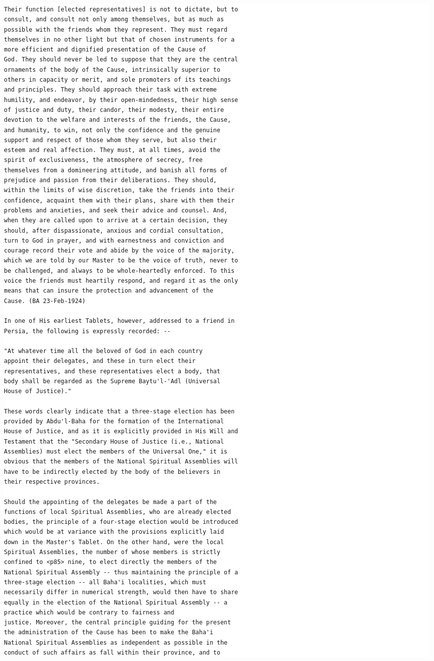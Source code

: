     Their function [elected representatives] is not to dictate, but to
    consult, and consult not only among themselves, but as much as
    possible with the friends whom they represent. They must regard
    themselves in no other light but that of chosen instruments for a
    more efficient and dignified presentation of the Cause of
    God. They should never be led to suppose that they are the central
    ornaments of the body of the Cause, intrinsically superior to
    others in capacity or merit, and sole promoters of its teachings
    and principles. They should approach their task with extreme
    humility, and endeavor, by their open-mindedness, their high sense
    of justice and duty, their candor, their modesty, their entire
    devotion to the welfare and interests of the friends, the Cause,
    and humanity, to win, not only the confidence and the genuine
    support and respect of those whom they serve, but also their
    esteem and real affection. They must, at all times, avoid the
    spirit of exclusiveness, the atmosphere of secrecy, free
    themselves from a domineering attitude, and banish all forms of
    prejudice and passion from their deliberations. They should,
    within the limits of wise discretion, take the friends into their
    confidence, acquaint them with their plans, share with them their
    problems and anxieties, and seek their advice and counsel. And,
    when they are called upon to arrive at a certain decision, they
    should, after dispassionate, anxious and cordial consultation,
    turn to God in prayer, and with earnestness and conviction and
    courage record their vote and abide by the voice of the majority,
    which we are told by our Master to be the voice of truth, never to
    be challenged, and always to be whole-heartedly enforced. To this
    voice the friends must heartily respond, and regard it as the only
    means that can insure the protection and advancement of the
    Cause. (BA 23-Feb-1924)

    In one of His earliest Tablets, however, addressed to a friend in
    Persia, the following is expressly recorded: --

	"At whatever time all the beloved of God in each country
	appoint their delegates, and these in turn elect their
	representatives, and these representatives elect a body, that
	body shall be regarded as the Supreme Baytu'l-'Adl (Universal
	House of Justice)."

    These words clearly indicate that a three-stage election has been
    provided by Abdu'l-Baha for the formation of the International
    House of Justice, and as it is explicitly provided in His Will and
    Testament that the "Secondary House of Justice (i.e., National
    Assemblies) must elect the members of the Universal One," it is
    obvious that the members of the National Spiritual Assemblies will
    have to be indirectly elected by the body of the believers in
    their respective provinces.

    Should the appointing of the delegates be made a part of the
    functions of local Spiritual Assemblies, who are already elected
    bodies, the principle of a four-stage election would be introduced
    which would be at variance with the provisions explicitly laid
    down in the Master's Tablet. On the other hand, were the local
    Spiritual Assemblies, the number of whose members is strictly
    confined to <p85> nine, to elect directly the members of the
    National Spiritual Assembly -- thus maintaining the principle of a
    three-stage election -- all Baha'i localities, which must
    necessarily differ in numerical strength, would then have to share
    equally in the election of the National Spiritual Assembly -- a
    practice which would be contrary to fairness and
    justice. Moreover, the central principle guiding for the present
    the administration of the Cause has been to make the Baha'i
    National Spiritual Assemblies as independent as possible in the
    conduct of such affairs as fall within their province, and to